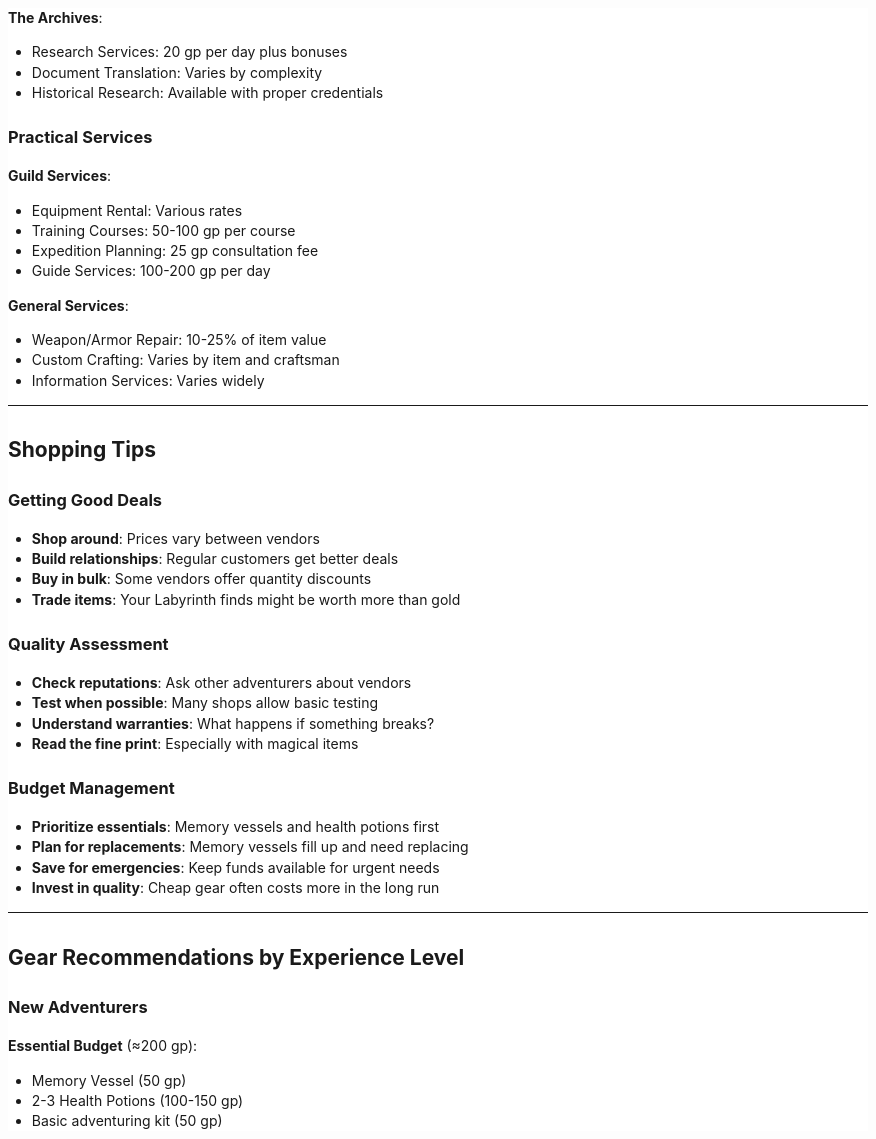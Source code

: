 **The Archives**:
- Research Services: 20 gp per day plus bonuses
- Document Translation: Varies by complexity
- Historical Research: Available with proper credentials

### Practical Services

**Guild Services**:
- Equipment Rental: Various rates
- Training Courses: 50-100 gp per course
- Expedition Planning: 25 gp consultation fee
- Guide Services: 100-200 gp per day

**General Services**:
- Weapon/Armor Repair: 10-25% of item value
- Custom Crafting: Varies by item and craftsman
- Information Services: Varies widely

---

## Shopping Tips

### Getting Good Deals
- **Shop around**: Prices vary between vendors
- **Build relationships**: Regular customers get better deals
- **Buy in bulk**: Some vendors offer quantity discounts
- **Trade items**: Your Labyrinth finds might be worth more than gold

### Quality Assessment
- **Check reputations**: Ask other adventurers about vendors
- **Test when possible**: Many shops allow basic testing
- **Understand warranties**: What happens if something breaks?
- **Read the fine print**: Especially with magical items

### Budget Management
- **Prioritize essentials**: Memory vessels and health potions first
- **Plan for replacements**: Memory vessels fill up and need replacing
- **Save for emergencies**: Keep funds available for urgent needs
- **Invest in quality**: Cheap gear often costs more in the long run

---

## Gear Recommendations by Experience Level

### New Adventurers
**Essential Budget** (≈200 gp):
- Memory Vessel (50 gp)
- 2-3 Health Potions (100-150 gp)
- Basic adventuring kit (50 gp)
